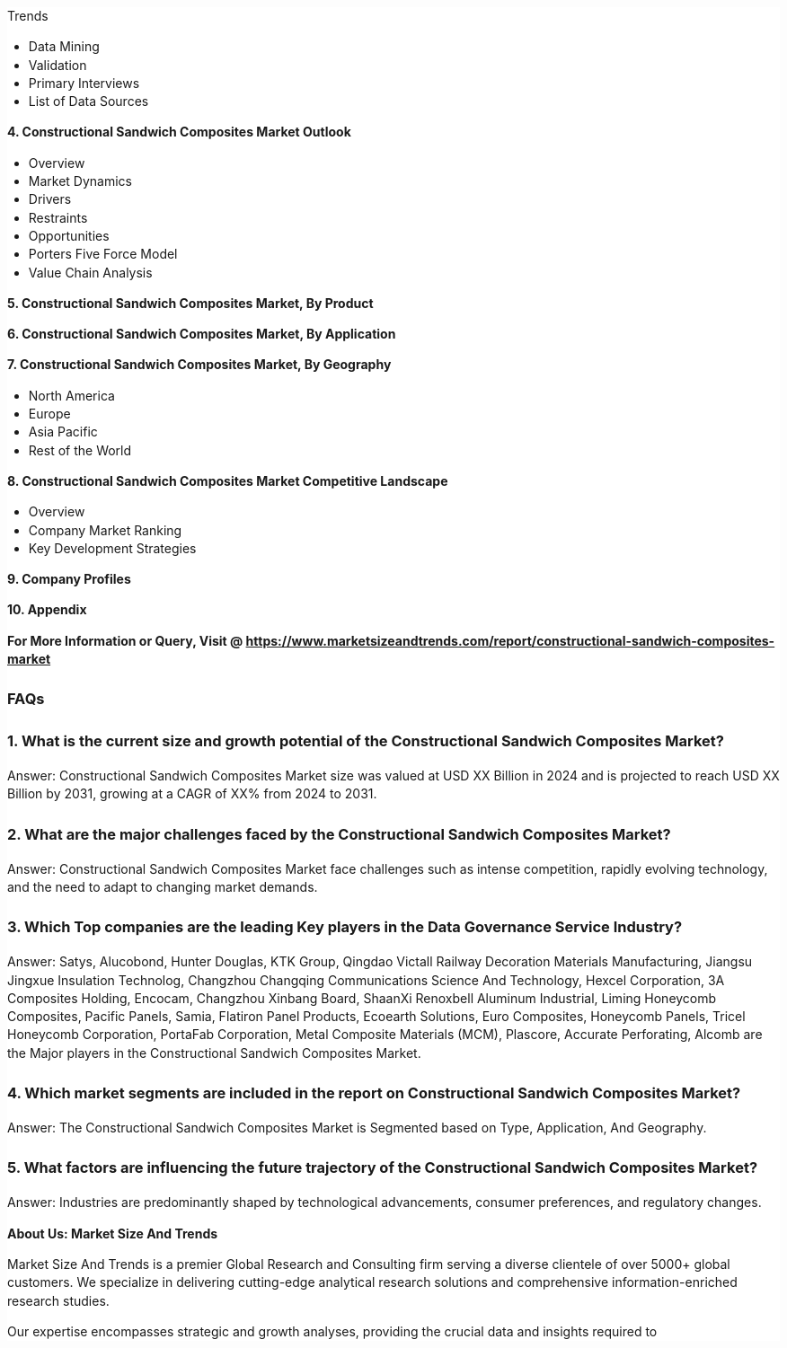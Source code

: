 Trends</span></strong></p></div><div class="" data-test-id=""><ul><li><span class="">Data Mining</span></li><li><span class="">Validation</span></li><li><span class="">Primary Interviews</span></li><li><span class="">List of Data Sources</span></li></ul></div><div class="" data-test-id=""><p><strong><span class="">4. Constructional Sandwich Composites Market Outlook</span></strong></p></div><div class="" data-test-id=""><ul><li><span class="">Overview</span></li><li><span class="">Market Dynamics</span></li><li><span class="">Drivers</span></li><li><span class="">Restraints</span></li><li><span class="">Opportunities</span></li><li><span class="">Porters Five Force Model</span></li><li><span class="">Value Chain Analysis</span></li></ul></div><div class="" data-test-id=""><p><strong><span class="">5. Constructional Sandwich Composites Market, By Product</span></strong></p></div><div class="" data-test-id=""><p><strong><span class="">6. Constructional Sandwich Composites Market, By Application</span></strong></p></div><div class="" data-test-id=""><p><strong><span class="">7. Constructional Sandwich Composites Market, By Geography</span></strong></p></div><div class="" data-test-id=""><ul><li><span class="">North America</span></li><li><span class="">Europe</span></li><li><span class="">Asia Pacific</span></li><li><span class="">Rest of the World</span></li></ul></div><div class="" data-test-id=""><p><strong><span class="">8. Constructional Sandwich Composites Market Competitive Landscape</span></strong></p></div><div class="" data-test-id=""><ul><li><span class="">Overview</span></li><li><span class="">Company Market Ranking</span></li><li><span class="">Key Development Strategies</span></li></ul></div><div class="" data-test-id=""><p><strong><span class="">9. Company Profiles</span></strong></p></div><div class="" data-test-id=""><p><strong><span class="">10. Appendix</span></strong></p></div><div class="" data-test-id=""><p><strong><span class="">For More Information or Query, Visit @ <a href="https://www.marketsizeandtrends.com/report/constructional-sandwich-composites-market" target="_blank">https://www.marketsizeandtrends.com/report/constructional-sandwich-composites-market</a></span></strong></p></div><div class="" data-test-id=""><div class="article-main__content" data-test-id="publishing-text-block"><h3><strong><span class="">FAQs</span></strong></h3></div><div class="article-main__content" data-test-id="publishing-text-block"><h3><span class="">1. What is the current size and growth potential of the Constructional Sandwich Composites Market?</span></h3></div><div class="article-main__content" data-test-id="publishing-text-block"><p><span class="font-[700]">Answer</span><span class="">: Constructional Sandwich Composites Market size was valued at USD XX Billion in 2024 and is projected to reach USD XX Billion by 2031, growing at a CAGR of XX% from 2024 to 2031.</span></p></div><div class="article-main__content" data-test-id="publishing-text-block"><h3><span class="">2. What are the major challenges faced by the Constructional Sandwich Composites Market?</span></h3></div><div class="article-main__content" data-test-id="publishing-text-block"><p><span class="font-[700]">Answer</span><span class="">: Constructional Sandwich Composites Market face challenges such as intense competition, rapidly evolving technology, and the need to adapt to changing market demands.</span></p></div><div class="article-main__content" data-test-id="publishing-text-block"><h3><span class="">3. Which Top companies are the leading Key players in the Data Governance Service Industry?</span></h3></div><div class="article-main__content" data-test-id="publishing-text-block"><p><span class="font-[700]">Answer</span><span class="">: Satys, Alucobond, Hunter Douglas, KTK Group, Qingdao Victall Railway Decoration Materials Manufacturing, Jiangsu Jingxue Insulation Technolog, Changzhou Changqing Communications Science And Technology, Hexcel Corporation, 3A Composites Holding, Encocam, Changzhou Xinbang Board, ShaanXi Renoxbell Aluminum Industrial, Liming Honeycomb Composites, Pacific Panels, Samia, Flatiron Panel Products, Ecoearth Solutions, Euro Composites, Honeycomb Panels, Tricel Honeycomb Corporation, PortaFab Corporation, Metal Composite Materials (MCM), Plascore, Accurate Perforating, Alcomb are the Major players in the Constructional Sandwich Composites Market.</span></p></div><div class="article-main__content" data-test-id="publishing-text-block"><h3><span class="">4. Which market segments are included in the report on Constructional Sandwich Composites Market?</span></h3></div><div class="article-main__content" data-test-id="publishing-text-block"><p><span class="font-[700]">Answer</span><span class="">: The Constructional Sandwich Composites Market is Segmented based on Type, Application, And Geography.</span></p></div><div class="article-main__content" data-test-id="publishing-text-block"><h3><span class="">5. What factors are influencing the future trajectory of the Constructional Sandwich Composites Market?</span></h3></div><div class="article-main__content" data-test-id="publishing-text-block"><p><span class="font-[700]">Answer:</span><span class="">&nbsp;Industries are predominantly shaped by technological advancements, consumer preferences, and regulatory changes.</span></p></div><p><strong><span class="">About Us: Market Size And Trends</span></strong></p></div><div class="" data-test-id=""><p><span class="">Market Size And Trends is a premier Global Research and Consulting firm serving a diverse clientele of over 5000+ global customers. We specialize in delivering cutting-edge analytical research solutions and comprehensive information-enriched research studies.</span></p></div><div class="" data-test-id=""><p><span class="">Our expertise encompasses strategic and growth analyses, providing the crucial data and insights required to